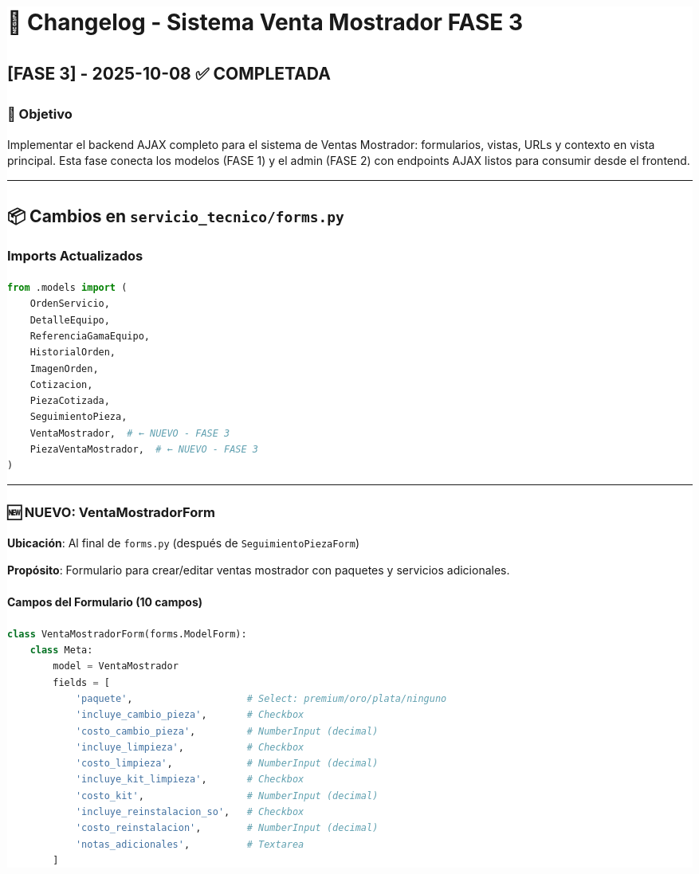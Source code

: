 # 📝 Changelog - Sistema Venta Mostrador FASE 3

## [FASE 3] - 2025-10-08 ✅ COMPLETADA

### 🎯 Objetivo
Implementar el backend AJAX completo para el sistema de Ventas Mostrador: formularios, vistas, URLs y contexto en vista principal. Esta fase conecta los modelos (FASE 1) y el admin (FASE 2) con endpoints AJAX listos para consumir desde el frontend.

---

## 📦 Cambios en `servicio_tecnico/forms.py`

### Imports Actualizados
```python
from .models import (
    OrdenServicio, 
    DetalleEquipo, 
    ReferenciaGamaEquipo,
    HistorialOrden,
    ImagenOrden,
    Cotizacion,
    PiezaCotizada,
    SeguimientoPieza,
    VentaMostrador,  # ← NUEVO - FASE 3
    PiezaVentaMostrador,  # ← NUEVO - FASE 3
)
```

---

### 🆕 NUEVO: VentaMostradorForm

**Ubicación**: Al final de `forms.py` (después de `SeguimientoPiezaForm`)

**Propósito**: Formulario para crear/editar ventas mostrador con paquetes y servicios adicionales.

#### Campos del Formulario (10 campos)
```python
class VentaMostradorForm(forms.ModelForm):
    class Meta:
        model = VentaMostrador
        fields = [
            'paquete',                    # Select: premium/oro/plata/ninguno
            'incluye_cambio_pieza',       # Checkbox
            'costo_cambio_pieza',         # NumberInput (decimal)
            'incluye_limpieza',           # Checkbox
            'costo_limpieza',             # NumberInput (decimal)
            'incluye_kit_limpieza',       # Checkbox
            'costo_kit',                  # NumberInput (decimal)
            'incluye_reinstalacion_so',   # Checkbox
            'costo_reinstalacion',        # NumberInput (decimal)
            'notas_adicionales',          # Textarea
        ]
```
